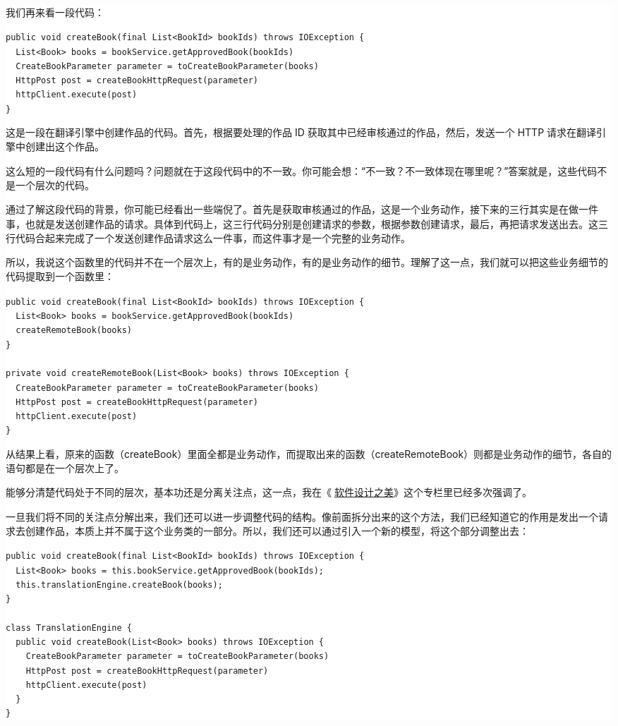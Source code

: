我们再来看一段代码：

```
public void createBook(final List<BookId> bookIds) throws IOException {
  ​List<Book> books = bookService.getApprovedBook(bookIds)
  ​CreateBookParameter parameter = toCreateBookParameter(books)
  ​HttpPost post = createBookHttpRequest(parameter)
  ​httpClient.execute(post)
}

```

这是一段在翻译引擎中创建作品的代码。首先，根据要处理的作品 ID 获取其中已经审核通过的作品，然后，发送一个 HTTP 请求在翻译引擎中创建出这个作品。

这么短的一段代码有什么问题吗？问题就在于这段代码中的不一致。你可能会想：“不一致？不一致体现在哪里呢？”答案就是，这些代码不是一个层次的代码。

通过了解这段代码的背景，你可能已经看出一些端倪了。首先是获取审核通过的作品，这是一个业务动作，接下来的三行其实是在做一件事，也就是发送创建作品的请求。具体到代码上，这三行代码分别是创建请求的参数，根据参数创建请求，最后，再把请求发送出去。这三行代码合起来完成了一个发送创建作品请求这么一件事，而这件事才是一个完整的业务动作。

所以，我说这个函数里的代码并不在一个层次上，有的是业务动作，有的是业务动作的细节。理解了这一点，我们就可以把这些业务细节的代码提取到一个函数里：

```
public void createBook(final List<BookId> bookIds) throws IOException {
  ​List<Book> books = bookService.getApprovedBook(bookIds)
  ​createRemoteBook(books)
}

private void createRemoteBook(List<Book> books) throws IOException {
  ​CreateBookParameter parameter = toCreateBookParameter(books)
  ​HttpPost post = createBookHttpRequest(parameter)
  ​httpClient.execute(post)
}

```

从结果上看，原来的函数（createBook）里面全都是业务动作，而提取出来的函数（createRemoteBook）则都是业务动作的细节，各自的语句都是在一个层次上了。

能够分清楚代码处于不同的层次，基本功还是分离关注点，这一点，我在《 [软件设计之美](https://time.geekbang.org/column/intro/100052601)》这个专栏里已经多次强调了。

一旦我们将不同的关注点分解出来，我们还可以进一步调整代码的结构。像前面拆分出来的这个方法，我们已经知道它的作用是发出一个请求去创建作品，本质上并不属于这个业务类的一部分。所以，我们还可以通过引入一个新的模型，将这个部分调整出去：

```
public void createBook(final List<BookId> bookIds) throws IOException {
  List<Book> books = this.bookService.getApprovedBook(bookIds);
  this.translationEngine.createBook(books);
}

class TranslationEngine {
  public void createBook(List<Book> books) throws IOException {
    CreateBookParameter parameter = toCreateBookParameter(books)
    HttpPost post = createBookHttpRequest(parameter)
    httpClient.execute(post)
  }
}

```
